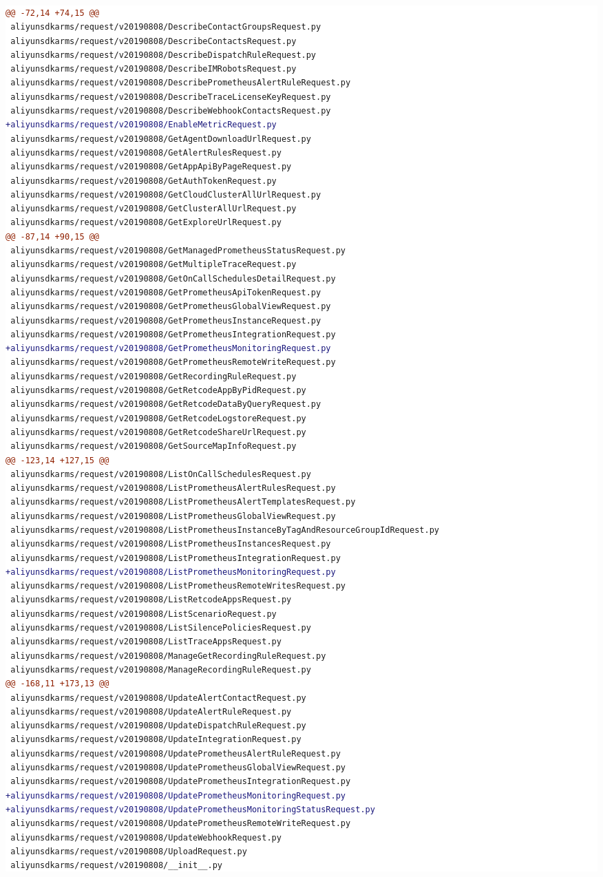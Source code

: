 ```diff
@@ -72,14 +74,15 @@
 aliyunsdkarms/request/v20190808/DescribeContactGroupsRequest.py
 aliyunsdkarms/request/v20190808/DescribeContactsRequest.py
 aliyunsdkarms/request/v20190808/DescribeDispatchRuleRequest.py
 aliyunsdkarms/request/v20190808/DescribeIMRobotsRequest.py
 aliyunsdkarms/request/v20190808/DescribePrometheusAlertRuleRequest.py
 aliyunsdkarms/request/v20190808/DescribeTraceLicenseKeyRequest.py
 aliyunsdkarms/request/v20190808/DescribeWebhookContactsRequest.py
+aliyunsdkarms/request/v20190808/EnableMetricRequest.py
 aliyunsdkarms/request/v20190808/GetAgentDownloadUrlRequest.py
 aliyunsdkarms/request/v20190808/GetAlertRulesRequest.py
 aliyunsdkarms/request/v20190808/GetAppApiByPageRequest.py
 aliyunsdkarms/request/v20190808/GetAuthTokenRequest.py
 aliyunsdkarms/request/v20190808/GetCloudClusterAllUrlRequest.py
 aliyunsdkarms/request/v20190808/GetClusterAllUrlRequest.py
 aliyunsdkarms/request/v20190808/GetExploreUrlRequest.py
@@ -87,14 +90,15 @@
 aliyunsdkarms/request/v20190808/GetManagedPrometheusStatusRequest.py
 aliyunsdkarms/request/v20190808/GetMultipleTraceRequest.py
 aliyunsdkarms/request/v20190808/GetOnCallSchedulesDetailRequest.py
 aliyunsdkarms/request/v20190808/GetPrometheusApiTokenRequest.py
 aliyunsdkarms/request/v20190808/GetPrometheusGlobalViewRequest.py
 aliyunsdkarms/request/v20190808/GetPrometheusInstanceRequest.py
 aliyunsdkarms/request/v20190808/GetPrometheusIntegrationRequest.py
+aliyunsdkarms/request/v20190808/GetPrometheusMonitoringRequest.py
 aliyunsdkarms/request/v20190808/GetPrometheusRemoteWriteRequest.py
 aliyunsdkarms/request/v20190808/GetRecordingRuleRequest.py
 aliyunsdkarms/request/v20190808/GetRetcodeAppByPidRequest.py
 aliyunsdkarms/request/v20190808/GetRetcodeDataByQueryRequest.py
 aliyunsdkarms/request/v20190808/GetRetcodeLogstoreRequest.py
 aliyunsdkarms/request/v20190808/GetRetcodeShareUrlRequest.py
 aliyunsdkarms/request/v20190808/GetSourceMapInfoRequest.py
@@ -123,14 +127,15 @@
 aliyunsdkarms/request/v20190808/ListOnCallSchedulesRequest.py
 aliyunsdkarms/request/v20190808/ListPrometheusAlertRulesRequest.py
 aliyunsdkarms/request/v20190808/ListPrometheusAlertTemplatesRequest.py
 aliyunsdkarms/request/v20190808/ListPrometheusGlobalViewRequest.py
 aliyunsdkarms/request/v20190808/ListPrometheusInstanceByTagAndResourceGroupIdRequest.py
 aliyunsdkarms/request/v20190808/ListPrometheusInstancesRequest.py
 aliyunsdkarms/request/v20190808/ListPrometheusIntegrationRequest.py
+aliyunsdkarms/request/v20190808/ListPrometheusMonitoringRequest.py
 aliyunsdkarms/request/v20190808/ListPrometheusRemoteWritesRequest.py
 aliyunsdkarms/request/v20190808/ListRetcodeAppsRequest.py
 aliyunsdkarms/request/v20190808/ListScenarioRequest.py
 aliyunsdkarms/request/v20190808/ListSilencePoliciesRequest.py
 aliyunsdkarms/request/v20190808/ListTraceAppsRequest.py
 aliyunsdkarms/request/v20190808/ManageGetRecordingRuleRequest.py
 aliyunsdkarms/request/v20190808/ManageRecordingRuleRequest.py
@@ -168,11 +173,13 @@
 aliyunsdkarms/request/v20190808/UpdateAlertContactRequest.py
 aliyunsdkarms/request/v20190808/UpdateAlertRuleRequest.py
 aliyunsdkarms/request/v20190808/UpdateDispatchRuleRequest.py
 aliyunsdkarms/request/v20190808/UpdateIntegrationRequest.py
 aliyunsdkarms/request/v20190808/UpdatePrometheusAlertRuleRequest.py
 aliyunsdkarms/request/v20190808/UpdatePrometheusGlobalViewRequest.py
 aliyunsdkarms/request/v20190808/UpdatePrometheusIntegrationRequest.py
+aliyunsdkarms/request/v20190808/UpdatePrometheusMonitoringRequest.py
+aliyunsdkarms/request/v20190808/UpdatePrometheusMonitoringStatusRequest.py
 aliyunsdkarms/request/v20190808/UpdatePrometheusRemoteWriteRequest.py
 aliyunsdkarms/request/v20190808/UpdateWebhookRequest.py
 aliyunsdkarms/request/v20190808/UploadRequest.py
 aliyunsdkarms/request/v20190808/__init__.py
```